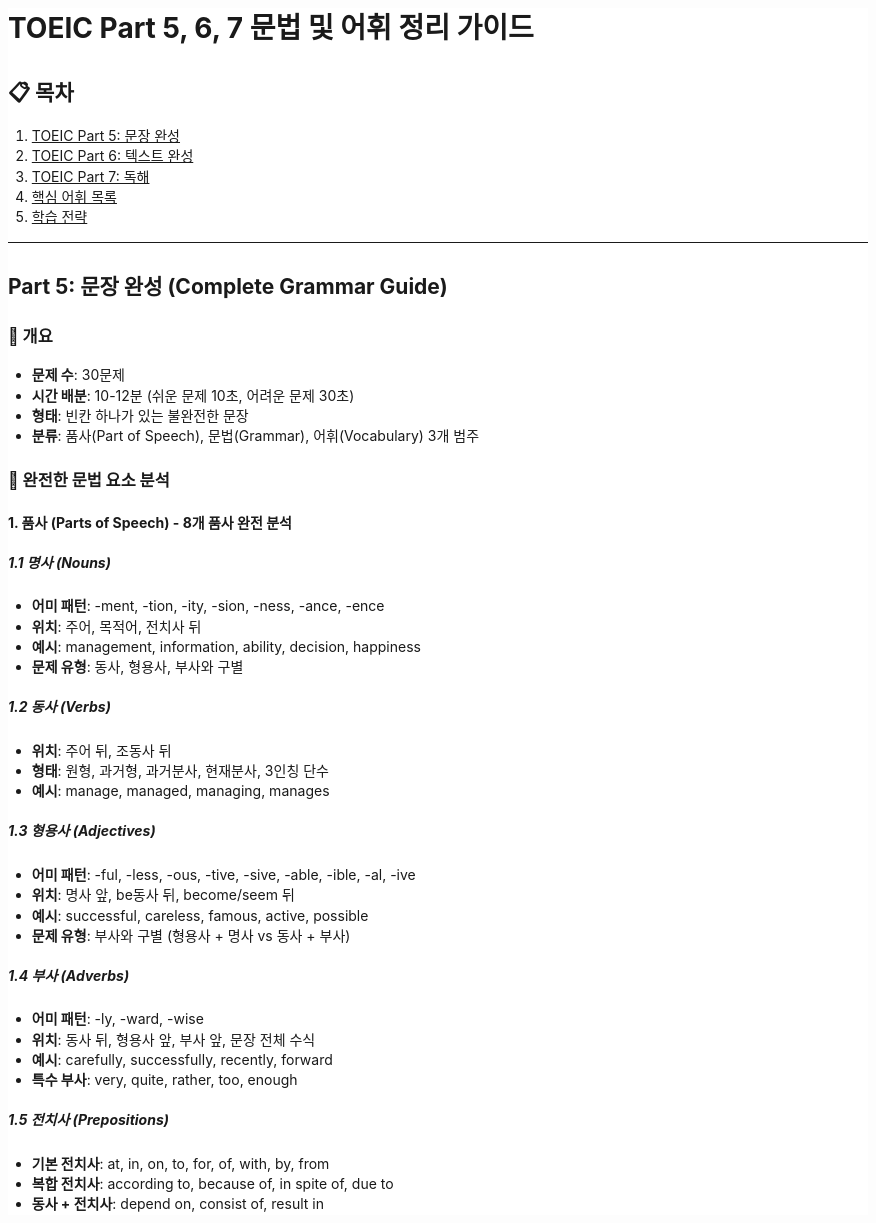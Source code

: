 # TOEIC Part 5, 6, 7 문법 및 어휘 정리 가이드

## 📋 목차
1. [TOEIC Part 5: 문장 완성](#part-5-문장-완성)
2. [TOEIC Part 6: 텍스트 완성](#part-6-텍스트-완성)
3. [TOEIC Part 7: 독해](#part-7-독해)
4. [핵심 어휘 목록](#핵심-어휘-목록)
5. [학습 전략](#학습-전략)

---

## Part 5: 문장 완성 (Complete Grammar Guide)

### 📝 개요
- **문제 수**: 30문제
- **시간 배분**: 10-12분 (쉬운 문제 10초, 어려운 문제 30초)
- **형태**: 빈칸 하나가 있는 불완전한 문장
- **분류**: 품사(Part of Speech), 문법(Grammar), 어휘(Vocabulary) 3개 범주

### 🎯 완전한 문법 요소 분석

#### 1. 품사 (Parts of Speech) - 8개 품사 완전 분석

##### 1.1 명사 (Nouns)
- **어미 패턴**: -ment, -tion, -ity, -sion, -ness, -ance, -ence
- **위치**: 주어, 목적어, 전치사 뒤
- **예시**: management, information, ability, decision, happiness
- **문제 유형**: 동사, 형용사, 부사와 구별

##### 1.2 동사 (Verbs)
- **위치**: 주어 뒤, 조동사 뒤
- **형태**: 원형, 과거형, 과거분사, 현재분사, 3인칭 단수
- **예시**: manage, managed, managing, manages

##### 1.3 형용사 (Adjectives)
- **어미 패턴**: -ful, -less, -ous, -tive, -sive, -able, -ible, -al, -ive
- **위치**: 명사 앞, be동사 뒤, become/seem 뒤
- **예시**: successful, careless, famous, active, possible
- **문제 유형**: 부사와 구별 (형용사 + 명사 vs 동사 + 부사)

##### 1.4 부사 (Adverbs)
- **어미 패턴**: -ly, -ward, -wise
- **위치**: 동사 뒤, 형용사 앞, 부사 앞, 문장 전체 수식
- **예시**: carefully, successfully, recently, forward
- **특수 부사**: very, quite, rather, too, enough

##### 1.5 전치사 (Prepositions)
- **기본 전치사**: at, in, on, to, for, of, with, by, from
- **복합 전치사**: according to, because of, in spite of, due to
- **동사 + 전치사**: depend on, consist of, result in
